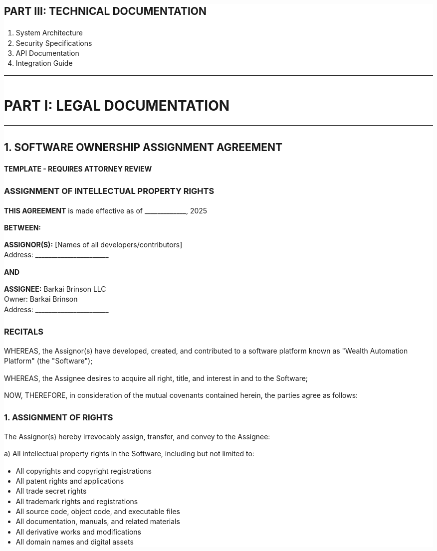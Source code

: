 ## PART III: TECHNICAL DOCUMENTATION
1. System Architecture
2. Security Specifications
3. API Documentation
4. Integration Guide

---

# PART I: LEGAL DOCUMENTATION

---

## 1. SOFTWARE OWNERSHIP ASSIGNMENT AGREEMENT

**TEMPLATE - REQUIRES ATTORNEY REVIEW**

### ASSIGNMENT OF INTELLECTUAL PROPERTY RIGHTS

**THIS AGREEMENT** is made effective as of _____________, 2025

**BETWEEN:**

**ASSIGNOR(S):** [Names of all developers/contributors]  
Address: _______________________

**AND**

**ASSIGNEE:** Barkai Brinson LLC  
Owner: Barkai Brinson  
Address: _______________________

### RECITALS

WHEREAS, the Assignor(s) have developed, created, and contributed to a software platform known as "Wealth Automation Platform" (the "Software");

WHEREAS, the Assignee desires to acquire all right, title, and interest in and to the Software;

NOW, THEREFORE, in consideration of the mutual covenants contained herein, the parties agree as follows:

### 1. ASSIGNMENT OF RIGHTS

The Assignor(s) hereby irrevocably assign, transfer, and convey to the Assignee:

a) All intellectual property rights in the Software, including but not limited to:
   - All copyrights and copyright registrations
   - All patent rights and applications
   - All trade secret rights
   - All trademark rights and registrations
   - All source code, object code, and executable files
   - All documentation, manuals, and related materials
   - All derivative works and modifications
   - All domain names and digital assets
